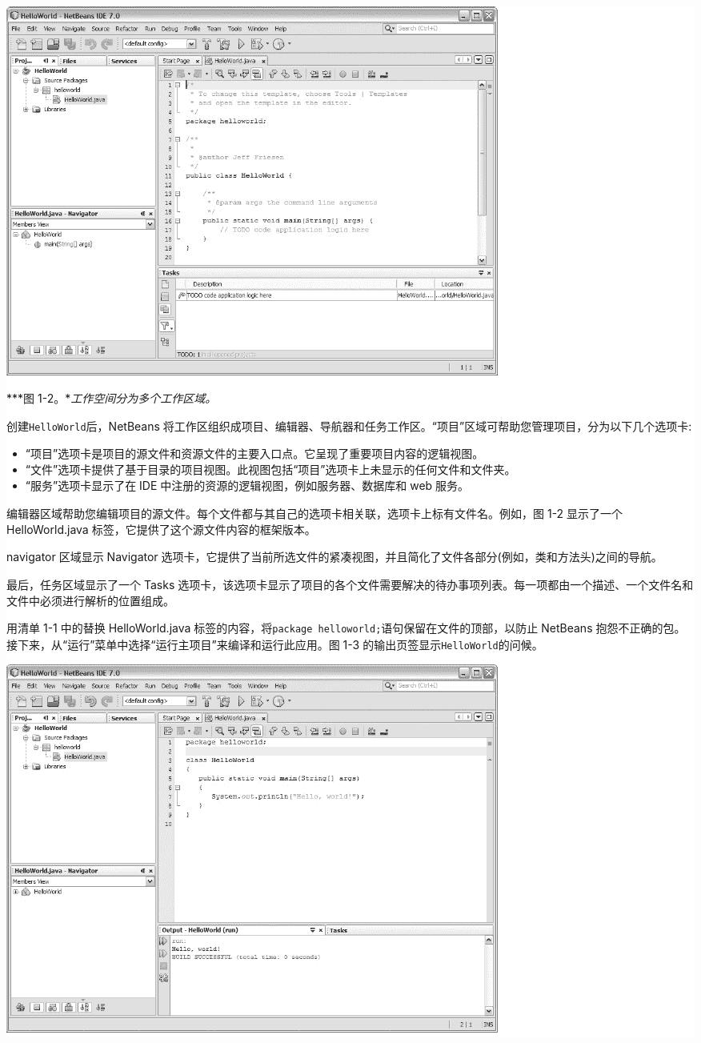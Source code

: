 ![images](img/0102.jpg)

***图 1-2。**工作空间分为多个工作区域。*

创建`HelloWorld`后，NetBeans 将工作区组织成项目、编辑器、导航器和任务工作区。“项目”区域可帮助您管理项目，分为以下几个选项卡:

*   “项目”选项卡是项目的源文件和资源文件的主要入口点。它呈现了重要项目内容的逻辑视图。
*   “文件”选项卡提供了基于目录的项目视图。此视图包括“项目”选项卡上未显示的任何文件和文件夹。
*   “服务”选项卡显示了在 IDE 中注册的资源的逻辑视图，例如服务器、数据库和 web 服务。

编辑器区域帮助您编辑项目的源文件。每个文件都与其自己的选项卡相关联，选项卡上标有文件名。例如，图 1-2 显示了一个 HelloWorld.java 标签，它提供了这个源文件内容的框架版本。

navigator 区域显示 Navigator 选项卡，它提供了当前所选文件的紧凑视图，并且简化了文件各部分(例如，类和方法头)之间的导航。

最后，任务区域显示了一个 Tasks 选项卡，该选项卡显示了项目的各个文件需要解决的待办事项列表。每一项都由一个描述、一个文件名和文件中必须进行解析的位置组成。

用清单 1-1 中的替换 HelloWorld.java 标签的内容，将`package helloworld;`语句保留在文件的顶部，以防止 NetBeans 抱怨不正确的包。接下来，从“运行”菜单中选择“运行主项目”来编译和运行此应用。图 1-3 的输出页签显示`HelloWorld`的问候。

![images](img/0103.jpg)
